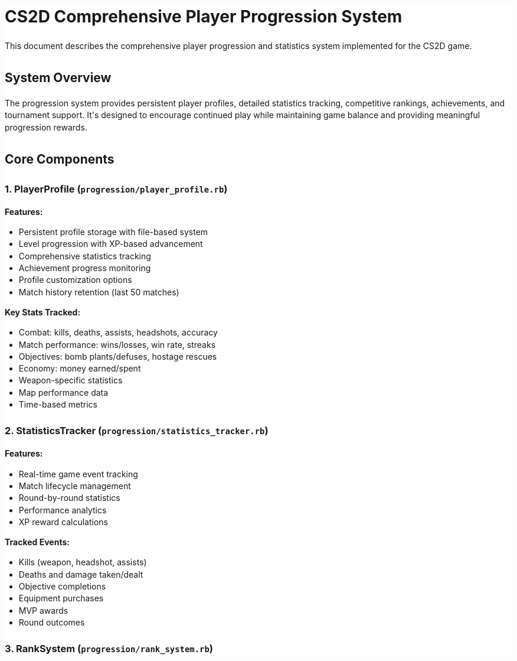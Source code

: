# CS2D Comprehensive Player Progression System

This document describes the comprehensive player progression and statistics system implemented for the CS2D game.

## System Overview

The progression system provides persistent player profiles, detailed statistics tracking, competitive rankings, achievements, and tournament support. It's designed to encourage continued play while maintaining game balance and providing meaningful progression rewards.

## Core Components

### 1. PlayerProfile (`progression/player_profile.rb`)

**Features:**
- Persistent profile storage with file-based system
- Level progression with XP-based advancement
- Comprehensive statistics tracking
- Achievement progress monitoring
- Profile customization options
- Match history retention (last 50 matches)

**Key Stats Tracked:**
- Combat: kills, deaths, assists, headshots, accuracy
- Match performance: wins/losses, win rate, streaks
- Objectives: bomb plants/defuses, hostage rescues
- Economy: money earned/spent
- Weapon-specific statistics
- Map performance data
- Time-based metrics

### 2. StatisticsTracker (`progression/statistics_tracker.rb`)

**Features:**
- Real-time game event tracking
- Match lifecycle management
- Round-by-round statistics
- Performance analytics
- XP reward calculations

**Tracked Events:**
- Kills (weapon, headshot, assists)
- Deaths and damage taken/dealt
- Objective completions
- Equipment purchases
- MVP awards
- Round outcomes

### 3. RankSystem (`progression/rank_system.rb`)

